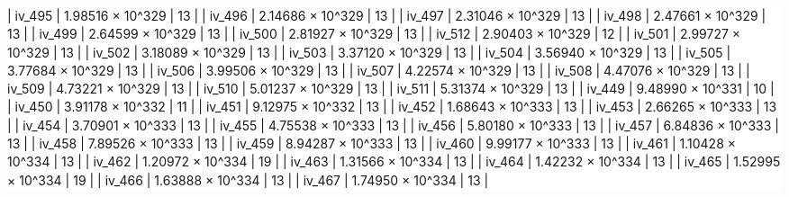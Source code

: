 | iv_495 | 1.98516 × 10^329 | 13 |
| iv_496 | 2.14686 × 10^329 | 13 |
| iv_497 | 2.31046 × 10^329 | 13 |
| iv_498 | 2.47661 × 10^329 | 13 |
| iv_499 | 2.64599 × 10^329 | 13 |
| iv_500 | 2.81927 × 10^329 | 13 |
| iv_512 | 2.90403 × 10^329 | 12 |
| iv_501 | 2.99727 × 10^329 | 13 |
| iv_502 | 3.18089 × 10^329 | 13 |
| iv_503 | 3.37120 × 10^329 | 13 |
| iv_504 | 3.56940 × 10^329 | 13 |
| iv_505 | 3.77684 × 10^329 | 13 |
| iv_506 | 3.99506 × 10^329 | 13 |
| iv_507 | 4.22574 × 10^329 | 13 |
| iv_508 | 4.47076 × 10^329 | 13 |
| iv_509 | 4.73221 × 10^329 | 13 |
| iv_510 | 5.01237 × 10^329 | 13 |
| iv_511 | 5.31374 × 10^329 | 13 |
| iv_449 | 9.48990 × 10^331 | 10 |
| iv_450 | 3.91178 × 10^332 | 11 |
| iv_451 | 9.12975 × 10^332 | 13 |
| iv_452 | 1.68643 × 10^333 | 13 |
| iv_453 | 2.66265 × 10^333 | 13 |
| iv_454 | 3.70901 × 10^333 | 13 |
| iv_455 | 4.75538 × 10^333 | 13 |
| iv_456 | 5.80180 × 10^333 | 13 |
| iv_457 | 6.84836 × 10^333 | 13 |
| iv_458 | 7.89526 × 10^333 | 13 |
| iv_459 | 8.94287 × 10^333 | 13 |
| iv_460 | 9.99177 × 10^333 | 13 |
| iv_461 | 1.10428 × 10^334 | 13 |
| iv_462 | 1.20972 × 10^334 | 19 |
| iv_463 | 1.31566 × 10^334 | 13 |
| iv_464 | 1.42232 × 10^334 | 13 |
| iv_465 | 1.52995 × 10^334 | 19 |
| iv_466 | 1.63888 × 10^334 | 13 |
| iv_467 | 1.74950 × 10^334 | 13 |